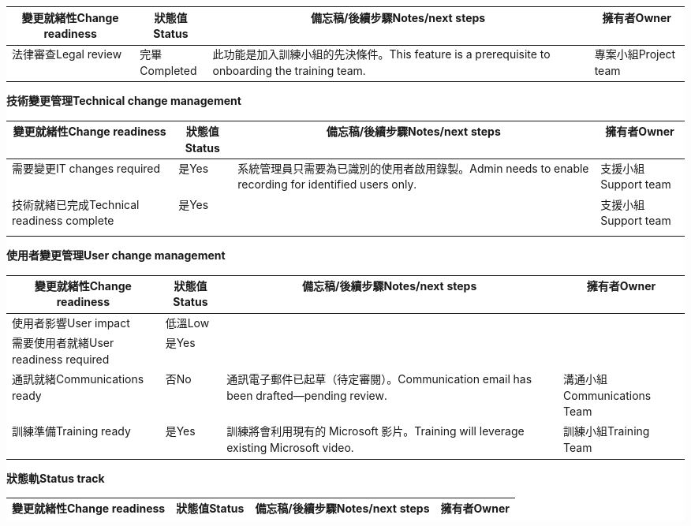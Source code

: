 | <span data-ttu-id="ecf1b-257">變更就緒性</span><span class="sxs-lookup"><span data-stu-id="ecf1b-257">Change readiness</span></span> | <span data-ttu-id="ecf1b-258">狀態值</span><span class="sxs-lookup"><span data-stu-id="ecf1b-258">Status</span></span> | <span data-ttu-id="ecf1b-259">備忘稿/後續步驟</span><span class="sxs-lookup"><span data-stu-id="ecf1b-259">Notes/next steps</span></span> | <span data-ttu-id="ecf1b-260">擁有者</span><span class="sxs-lookup"><span data-stu-id="ecf1b-260">Owner</span></span> |
|---|---|---|---|
| <span data-ttu-id="ecf1b-261">法律審查</span><span class="sxs-lookup"><span data-stu-id="ecf1b-261">Legal review</span></span> | <span data-ttu-id="ecf1b-262">完畢</span><span class="sxs-lookup"><span data-stu-id="ecf1b-262">Completed</span></span> | <span data-ttu-id="ecf1b-263">此功能是加入訓練小組的先決條件。</span><span class="sxs-lookup"><span data-stu-id="ecf1b-263">This feature is a prerequisite to onboarding the training team.</span></span> | <span data-ttu-id="ecf1b-264">專案小組</span><span class="sxs-lookup"><span data-stu-id="ecf1b-264">Project team</span></span> |

<span data-ttu-id="ecf1b-265">**技術變更管理**</span><span class="sxs-lookup"><span data-stu-id="ecf1b-265">**Technical change management**</span></span>

| <span data-ttu-id="ecf1b-266">變更就緒性</span><span class="sxs-lookup"><span data-stu-id="ecf1b-266">Change readiness</span></span> | <span data-ttu-id="ecf1b-267">狀態值</span><span class="sxs-lookup"><span data-stu-id="ecf1b-267">Status</span></span> | <span data-ttu-id="ecf1b-268">備忘稿/後續步驟</span><span class="sxs-lookup"><span data-stu-id="ecf1b-268">Notes/next steps</span></span> | <span data-ttu-id="ecf1b-269">擁有者</span><span class="sxs-lookup"><span data-stu-id="ecf1b-269">Owner</span></span> |
|---|---|---|---|
| <span data-ttu-id="ecf1b-270">需要變更</span><span class="sxs-lookup"><span data-stu-id="ecf1b-270">IT changes required</span></span> | <span data-ttu-id="ecf1b-271">是</span><span class="sxs-lookup"><span data-stu-id="ecf1b-271">Yes</span></span> | <span data-ttu-id="ecf1b-272">系統管理員只需要為已識別的使用者啟用錄製。</span><span class="sxs-lookup"><span data-stu-id="ecf1b-272">Admin needs to enable recording for identified users only.</span></span> | <span data-ttu-id="ecf1b-273">支援小組</span><span class="sxs-lookup"><span data-stu-id="ecf1b-273">Support team</span></span> |
| <span data-ttu-id="ecf1b-274">技術就緒已完成</span><span class="sxs-lookup"><span data-stu-id="ecf1b-274">Technical readiness complete</span></span> | <span data-ttu-id="ecf1b-275">是</span><span class="sxs-lookup"><span data-stu-id="ecf1b-275">Yes</span></span> | | <span data-ttu-id="ecf1b-276">支援小組</span><span class="sxs-lookup"><span data-stu-id="ecf1b-276">Support team</span></span> |
| | | | |

<span data-ttu-id="ecf1b-277">**使用者變更管理**</span><span class="sxs-lookup"><span data-stu-id="ecf1b-277">**User change management**</span></span>

| <span data-ttu-id="ecf1b-278">變更就緒性</span><span class="sxs-lookup"><span data-stu-id="ecf1b-278">Change readiness</span></span> | <span data-ttu-id="ecf1b-279">狀態值</span><span class="sxs-lookup"><span data-stu-id="ecf1b-279">Status</span></span> | <span data-ttu-id="ecf1b-280">備忘稿/後續步驟</span><span class="sxs-lookup"><span data-stu-id="ecf1b-280">Notes/next steps</span></span> | <span data-ttu-id="ecf1b-281">擁有者</span><span class="sxs-lookup"><span data-stu-id="ecf1b-281">Owner</span></span> |
|---|---|---|---|
| <span data-ttu-id="ecf1b-282">使用者影響</span><span class="sxs-lookup"><span data-stu-id="ecf1b-282">User impact</span></span> | <span data-ttu-id="ecf1b-283">低溫</span><span class="sxs-lookup"><span data-stu-id="ecf1b-283">Low</span></span> | | |
| <span data-ttu-id="ecf1b-284">需要使用者就緒</span><span class="sxs-lookup"><span data-stu-id="ecf1b-284">User readiness required</span></span> | <span data-ttu-id="ecf1b-285">是</span><span class="sxs-lookup"><span data-stu-id="ecf1b-285">Yes</span></span> | | |
| <span data-ttu-id="ecf1b-286">通訊就緒</span><span class="sxs-lookup"><span data-stu-id="ecf1b-286">Communications ready</span></span> | <span data-ttu-id="ecf1b-287">否</span><span class="sxs-lookup"><span data-stu-id="ecf1b-287">No</span></span> | <span data-ttu-id="ecf1b-288">通訊電子郵件已起草（待定審閱）。</span><span class="sxs-lookup"><span data-stu-id="ecf1b-288">Communication email has been drafted—pending review.</span></span> | <span data-ttu-id="ecf1b-289">溝通小組</span><span class="sxs-lookup"><span data-stu-id="ecf1b-289">Communications Team</span></span> |
| <span data-ttu-id="ecf1b-290">訓練準備</span><span class="sxs-lookup"><span data-stu-id="ecf1b-290">Training ready</span></span> | <span data-ttu-id="ecf1b-291">是</span><span class="sxs-lookup"><span data-stu-id="ecf1b-291">Yes</span></span> | <span data-ttu-id="ecf1b-292">訓練將會利用現有的 Microsoft 影片。</span><span class="sxs-lookup"><span data-stu-id="ecf1b-292">Training will leverage existing Microsoft video.</span></span> | <span data-ttu-id="ecf1b-293">訓練小組</span><span class="sxs-lookup"><span data-stu-id="ecf1b-293">Training Team</span></span> |

<span data-ttu-id="ecf1b-294">**狀態軌**</span><span class="sxs-lookup"><span data-stu-id="ecf1b-294">**Status track**</span></span>

| <span data-ttu-id="ecf1b-295">變更就緒性</span><span class="sxs-lookup"><span data-stu-id="ecf1b-295">Change readiness</span></span> | <span data-ttu-id="ecf1b-296">狀態值</span><span class="sxs-lookup"><span data-stu-id="ecf1b-296">Status</span></span> | <span data-ttu-id="ecf1b-297">備忘稿/後續步驟</span><span class="sxs-lookup"><span data-stu-id="ecf1b-297">Notes/next steps</span></span> | <span data-ttu-id="ecf1b-298">擁有者</span><span class="sxs-lookup"><span data-stu-id="ecf1b-298">Owner</span></span> |
|---|---|---|---|
